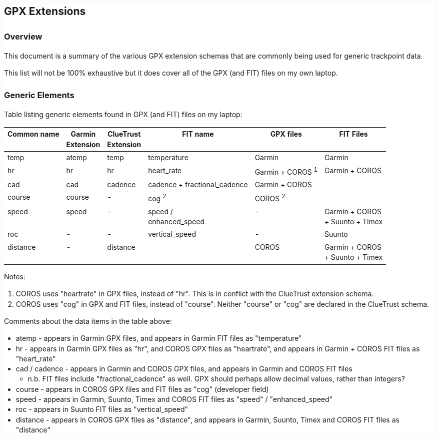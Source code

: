 ## GPX Extensions

### Overview

This document is a summary of the various GPX extension schemas that are commonly being used for generic trackpoint data.

This list will not be 100% exhaustive but it does cover all of the GPX (and FIT) files on my own laptop.



### Generic Elements

Table listing generic elements found in GPX (and FIT) files on my laptop:

| Common name | Garmin<br />Extension | ClueTrust<br />Extension | FIT name                     | GPX files                   | FIT Files                            |
| ----------- | --------------------- | ------------------------ | ---------------------------- | --------------------------- | ------------------------------------ |
| temp        | atemp                 | temp                     | temperature                  | Garmin                      | Garmin                               |
| hr          | hr                    | hr                       | heart_rate                   | Garmin + COROS <sup>1</sup> | Garmin + COROS                       |
| cad         | cad                   | cadence                  | cadence + fractional_cadence | Garmin + COROS              |                                      |
| course      | course                | -                        | cog <sup>2</sup>             | COROS <sup>2</sup>          |                                      |
| speed       | speed                 | -                        | speed /<br />enhanced_speed  | -                           | Garmin + COROS<br />+ Suunto + Timex |
| roc         | -                     | -                        | vertical_speed               | -                           | Suunto                               |
| distance    | -                     | distance                 |                              | COROS                       | Garmin + COROS<br />+ Suunto + Timex |

Notes:

1. COROS uses "heartrate" in GPX files, instead of "hr". This is in conflict with the ClueTrust extension schema.
2. COROS uses "cog" in GPX and FIT files, instead of "course". Neither "course" or "cog" are declared in the ClueTrust schema.



Comments about the data items in the table above:

- atemp - appears in Garmin GPX files, and appears in Garmin FIT files as "temperature"
- hr - appears in Garmin GPX files as "hr", and COROS GPX files as "heartrate", and appears in Garmin + COROS FIT files as "heart_rate"
- cad / cadence - appears in Garmin and COROS GPX files, and appears in Garmin and COROS FIT files
  - n.b. FIT files include "fractional_cadence" as well. GPX should perhaps allow decimal values, rather than integers?
- course - appears in COROS GPX files and FIT files as "cog" (developer field)
- speed - appears in Garmin, Suunto, Timex and COROS FIT files as "speed" / "enhanced_speed"
- roc - appears in Suunto FIT files as "vertical_speed"
- distance - appears in COROS GPX files as "distance", and appears in Garmin, Suunto, Timex and COROS FIT files as "distance"


